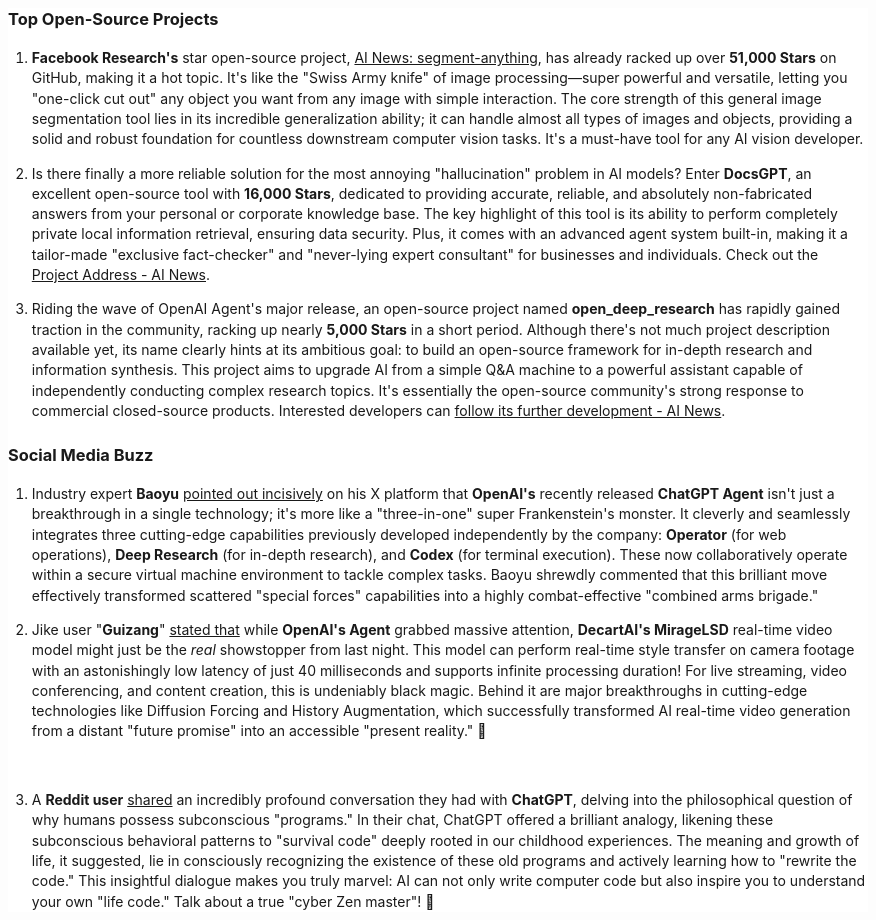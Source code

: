 ### Top Open-Source Projects

1.  **Facebook Research's** star open-source project, [AI News: segment-anything](https://github.com/facebookresearch/segment-anything), has already racked up over **51,000 Stars** on GitHub, making it a hot topic. It's like the "Swiss Army knife" of image processing—super powerful and versatile, letting you "one-click cut out" any object you want from any image with simple interaction. The core strength of this general image segmentation tool lies in its incredible generalization ability; it can handle almost all types of images and objects, providing a solid and robust foundation for countless downstream computer vision tasks. It's a must-have tool for any AI vision developer.

2.  Is there finally a more reliable solution for the most annoying "hallucination" problem in AI models? Enter **DocsGPT**, an excellent open-source tool with **16,000 Stars**, dedicated to providing accurate, reliable, and absolutely non-fabricated answers from your personal or corporate knowledge base. The key highlight of this tool is its ability to perform completely private local information retrieval, ensuring data security. Plus, it comes with an advanced agent system built-in, making it a tailor-made "exclusive fact-checker" and "never-lying expert consultant" for businesses and individuals. Check out the [Project Address - AI News](https://github.com/arc53/DocsGPT).

3.  Riding the wave of OpenAI Agent's major release, an open-source project named **open_deep_research** has rapidly gained traction in the community, racking up nearly **5,000 Stars** in a short period. Although there's not much project description available yet, its name clearly hints at its ambitious goal: to build an open-source framework for in-depth research and information synthesis. This project aims to upgrade AI from a simple Q&A machine to a powerful assistant capable of independently conducting complex research topics. It's essentially the open-source community's strong response to commercial closed-source products. Interested developers can [follow its further development - AI News](https://github.com/langchain-ai/open_deep_research).

### Social Media Buzz

1.  Industry expert **Baoyu** [pointed out incisively](https://x.com/dotey/status/1945964840498930152) on his X platform that **OpenAI's** recently released **ChatGPT Agent** isn't just a breakthrough in a single technology; it's more like a "three-in-one" super Frankenstein's monster. It cleverly and seamlessly integrates three cutting-edge capabilities previously developed independently by the company: **Operator** (for web operations), **Deep Research** (for in-depth research), and **Codex** (for terminal execution). These now collaboratively operate within a secure virtual machine environment to tackle complex tasks. Baoyu shrewdly commented that this brilliant move effectively transformed scattered "special forces" capabilities into a highly combat-effective "combined arms brigade."

2.  Jike user "**Guizang**" [stated that](https://m.okjike.com/originalPosts/6879a261765c7f98f8682043) while **OpenAI's Agent** grabbed massive attention, **DecartAI's MirageLSD** real-time video model might just be the *real* showstopper from last night. This model can perform real-time style transfer on camera footage with an astonishingly low latency of just 40 milliseconds and supports infinite processing duration! For live streaming, video conferencing, and content creation, this is undeniably black magic. Behind it are major breakthroughs in cutting-edge technologies like Diffusion Forcing and History Augmentation, which successfully transformed AI real-time video generation from a distant "future promise" into an accessible "present reality." 🤯

<br/>
<video src="https://cdn.jsdmirror.com/gh/justlovemaki/imagehub@main/images/2025/07/news_01k0f8fmbjexs8fvpwere07mqg.mp4" controls="controls" width="100%"></video>

3.  A **Reddit user** [shared](https://www.reddit.com/r/artificial/comments/1m2z0rw/chatgpt_just_explained_human_programming_to_meand/) an incredibly profound conversation they had with **ChatGPT**, delving into the philosophical question of why humans possess subconscious "programs." In their chat, ChatGPT offered a brilliant analogy, likening these subconscious behavioral patterns to "survival code" deeply rooted in our childhood experiences. The meaning and growth of life, it suggested, lie in consciously recognizing the existence of these old programs and actively learning how to "rewrite the code." This insightful dialogue makes you truly marvel: AI can not only write computer code but also inspire you to understand your own "life code." Talk about a true "cyber Zen master"! 🙏
